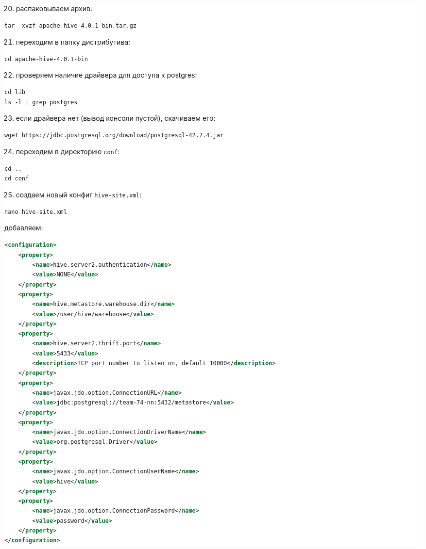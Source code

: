 20. распаковываем архив:
```
tar -xvzf apache-hive-4.0.1-bin.tar.gz
```

21. переходим в папку дистрибутива:
```
cd apache-hive-4.0.1-bin
```

22. проверяем наличие драйвера для доступа к postgres:
```
cd lib
ls -l | grep postgres
```

23. если драйвера нет (вывод консоли пустой), скачиваем его:
```
wget https://jdbc.postgresql.org/download/postgresql-42.7.4.jar
```

24. переходим в директорию `conf`:
```
cd ..
cd conf
```

25. создаем новый конфиг `hive-site.xml`:
```
nano hive-site.xml
```
добавляем:
```xml
<configuration>
	<property>
    	<name>hive.server2.authentication</name>
    	<value>NONE</value>
	</property>
	<property>
    	<name>hive.metastore.warehouse.dir</name>
    	<value>/user/hive/warehouse</value>
	</property>
	<property>
    	<name>hive.server2.thrift.port</name>
    	<value>5433</value>
    	<description>TCP port number to listen on, default 10000</description>
	</property>
	<property>
    	<name>javax.jdo.option.ConnectionURL</name>
    	<value>jdbc:postgresql://team-74-nn:5432/metastore</value>
	</property>
	<property>
    	<name>javax.jdo.option.ConnectionDriverName</name>
    	<value>org.postgresql.Driver</value>
	</property>
	<property>
    	<name>javax.jdo.option.ConnectionUserName</name>
    	<value>hive</value>
	</property>
	<property>
    	<name>javax.jdo.option.ConnectionPassword</name>
    	<value>password</value>
	</property>
</configuration>
```
